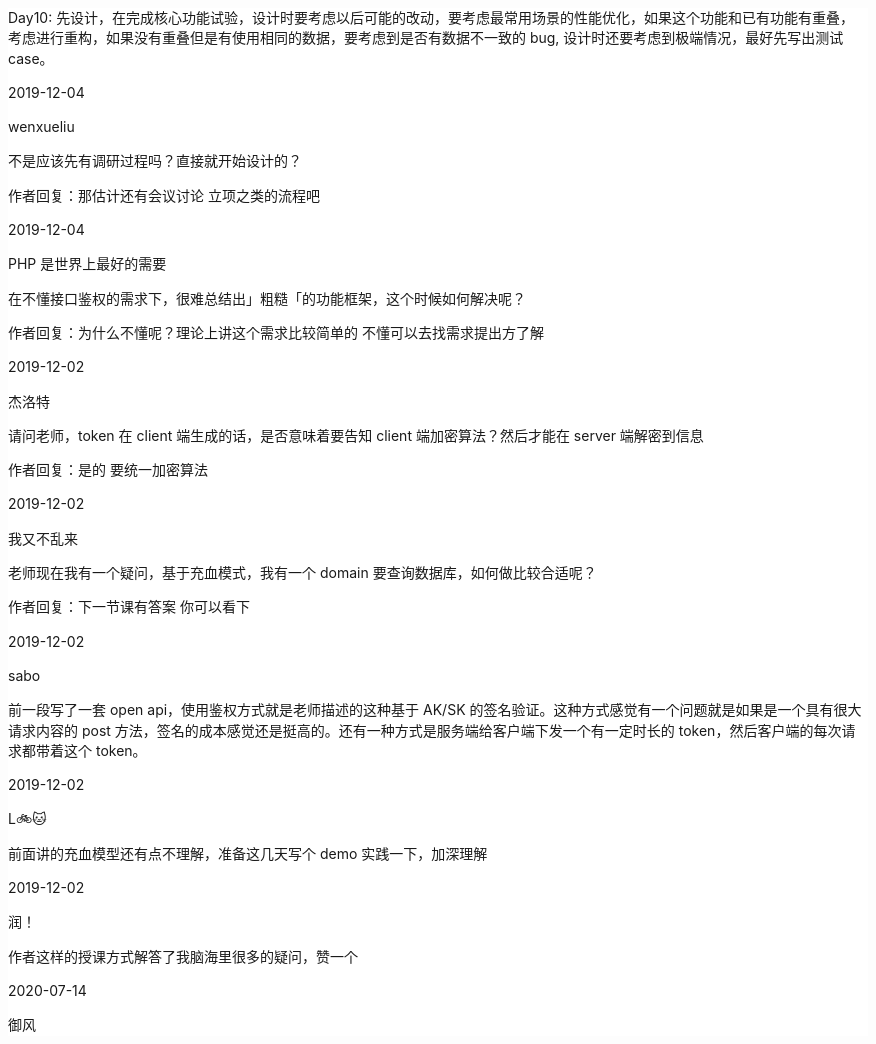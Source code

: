 Day10: 先设计，在完成核心功能试验，设计时要考虑以后可能的改动，要考虑最常用场景的性能优化，如果这个功能和已有功能有重叠，考虑进行重构，如果没有重叠但是有使用相同的数据，要考虑到是否有数据不一致的 bug, 设计时还要考虑到极端情况，最好先写出测试 case。

2019-12-04


wenxueliu


不是应该先有调研过程吗？直接就开始设计的？

作者回复：那估计还有会议讨论 立项之类的流程吧

2019-12-04


PHP 是世界上最好的需要

在不懂接口鉴权的需求下，很难总结出」粗糙「的功能框架，这个时候如何解决呢？

作者回复：为什么不懂呢？理论上讲这个需求比较简单的 不懂可以去找需求提出方了解

2019-12-02


杰洛特

请问老师，token 在 client 端生成的话，是否意味着要告知 client 端加密算法？然后才能在 server 端解密到信息

作者回复：是的 要统一加密算法

2019-12-02


我又不乱来

老师现在我有一个疑问，基于充血模式，我有一个 domain 要查询数据库，如何做比较合适呢？

作者回复：下一节课有答案 你可以看下

2019-12-02


sabo


前一段写了一套 open api，使用鉴权方式就是老师描述的这种基于 AK/SK 的签名验证。这种方式感觉有一个问题就是如果是一个具有很大请求内容的 post 方法，签名的成本感觉还是挺高的。还有一种方式是服务端给客户端下发一个有一定时长的 token，然后客户端的每次请求都带着这个 token。

2019-12-02


L🚲🐱


前面讲的充血模型还有点不理解，准备这几天写个 demo 实践一下，加深理解

2019-12-02


润！

作者这样的授课方式解答了我脑海里很多的疑问，赞一个

2020-07-14


御风
